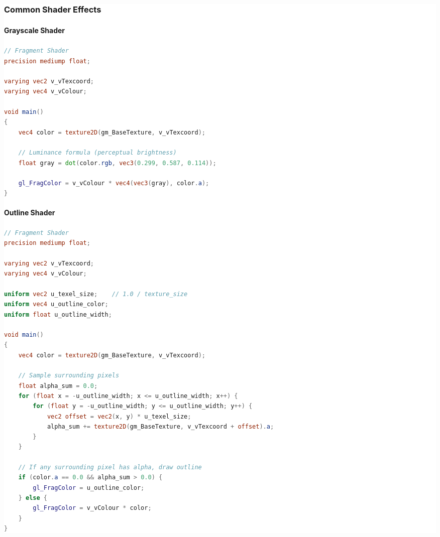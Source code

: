 
### Common Shader Effects

#### Grayscale Shader

```glsl
// Fragment Shader
precision mediump float;

varying vec2 v_vTexcoord;
varying vec4 v_vColour;

void main()
{
    vec4 color = texture2D(gm_BaseTexture, v_vTexcoord);

    // Luminance formula (perceptual brightness)
    float gray = dot(color.rgb, vec3(0.299, 0.587, 0.114));

    gl_FragColor = v_vColour * vec4(vec3(gray), color.a);
}
```

#### Outline Shader

```glsl
// Fragment Shader
precision mediump float;

varying vec2 v_vTexcoord;
varying vec4 v_vColour;

uniform vec2 u_texel_size;    // 1.0 / texture_size
uniform vec4 u_outline_color;
uniform float u_outline_width;

void main()
{
    vec4 color = texture2D(gm_BaseTexture, v_vTexcoord);

    // Sample surrounding pixels
    float alpha_sum = 0.0;
    for (float x = -u_outline_width; x <= u_outline_width; x++) {
        for (float y = -u_outline_width; y <= u_outline_width; y++) {
            vec2 offset = vec2(x, y) * u_texel_size;
            alpha_sum += texture2D(gm_BaseTexture, v_vTexcoord + offset).a;
        }
    }

    // If any surrounding pixel has alpha, draw outline
    if (color.a == 0.0 && alpha_sum > 0.0) {
        gl_FragColor = u_outline_color;
    } else {
        gl_FragColor = v_vColour * color;
    }
}
```
